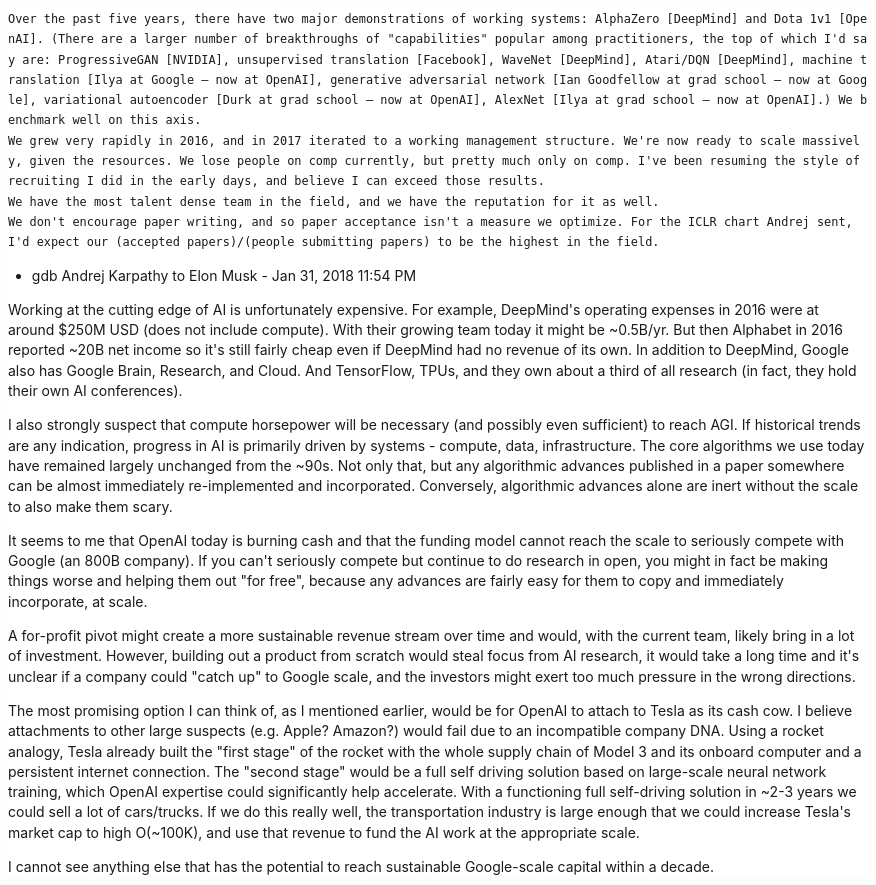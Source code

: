     Over the past five years, there have two major demonstrations of working systems: AlphaZero [DeepMind] and Dota 1v1 [OpenAI]. (There are a larger number of breakthroughs of "capabilities" popular among practitioners, the top of which I'd say are: ProgressiveGAN [NVIDIA], unsupervised translation [Facebook], WaveNet [DeepMind], Atari/DQN [DeepMind], machine translation [Ilya at Google — now at OpenAI], generative adversarial network [Ian Goodfellow at grad school — now at Google], variational autoencoder [Durk at grad school — now at OpenAI], AlexNet [Ilya at grad school — now at OpenAI].) We benchmark well on this axis.
    We grew very rapidly in 2016, and in 2017 iterated to a working management structure. We're now ready to scale massively, given the resources. We lose people on comp currently, but pretty much only on comp. I've been resuming the style of recruiting I did in the early days, and believe I can exceed those results.
    We have the most talent dense team in the field, and we have the reputation for it as well.
    We don't encourage paper writing, and so paper acceptance isn't a measure we optimize. For the ICLR chart Andrej sent, I'd expect our (accepted papers)/(people submitting papers) to be the highest in the field.

- gdb
Andrej Karpathy to Elon Musk - Jan 31, 2018 11:54 PM

Working at the cutting edge of AI is unfortunately expensive. For example, DeepMind's operating expenses in 2016 were at around $250M USD (does not include compute). With their growing team today it might be ~0.5B/yr. But then Alphabet in 2016 reported ~20B net income so it's still fairly cheap even if DeepMind had no revenue of its own. In addition to DeepMind, Google also has Google Brain, Research, and Cloud. And TensorFlow, TPUs, and they own about a third of all research (in fact, they hold their own AI conferences).

I also strongly suspect that compute horsepower will be necessary (and possibly even sufficient) to reach AGI. If historical trends are any indication, progress in AI is primarily driven by systems - compute, data, infrastructure. The core algorithms we use today have remained largely unchanged from the ~90s. Not only that, but any algorithmic advances published in a paper somewhere can be almost immediately re-implemented and incorporated. Conversely, algorithmic advances alone are inert without the scale to also make them scary.

It seems to me that OpenAI today is burning cash and that the funding model cannot reach the scale to seriously compete with Google (an 800B company). If you can't seriously compete but continue to do research in open, you might in fact be making things worse and helping them out "for free", because any advances are fairly easy for them to copy and immediately incorporate, at scale.

A for-profit pivot might create a more sustainable revenue stream over time and would, with the current team, likely bring in a lot of investment. However, building out a product from scratch would steal focus from AI research, it would take a long time and it's unclear if a company could "catch up" to Google scale, and the investors might exert too much pressure in the wrong directions.

The most promising option I can think of, as I mentioned earlier, would be for OpenAI to attach to Tesla as its cash cow. I believe attachments to other large suspects (e.g. Apple? Amazon?) would fail due to an incompatible company DNA. Using a rocket analogy, Tesla already built the "first stage" of the rocket with the whole supply chain of Model 3 and its onboard computer and a persistent internet connection. The "second stage" would be a full self driving solution based on large-scale neural network training, which OpenAI expertise could significantly help accelerate. With a functioning full self-driving solution in ~2-3 years we could sell a lot of cars/trucks. If we do this really well, the transportation industry is large enough that we could increase Tesla's market cap to high O(~100K), and use that revenue to fund the AI work at the appropriate scale.

I cannot see anything else that has the potential to reach sustainable Google-scale capital within a decade.
